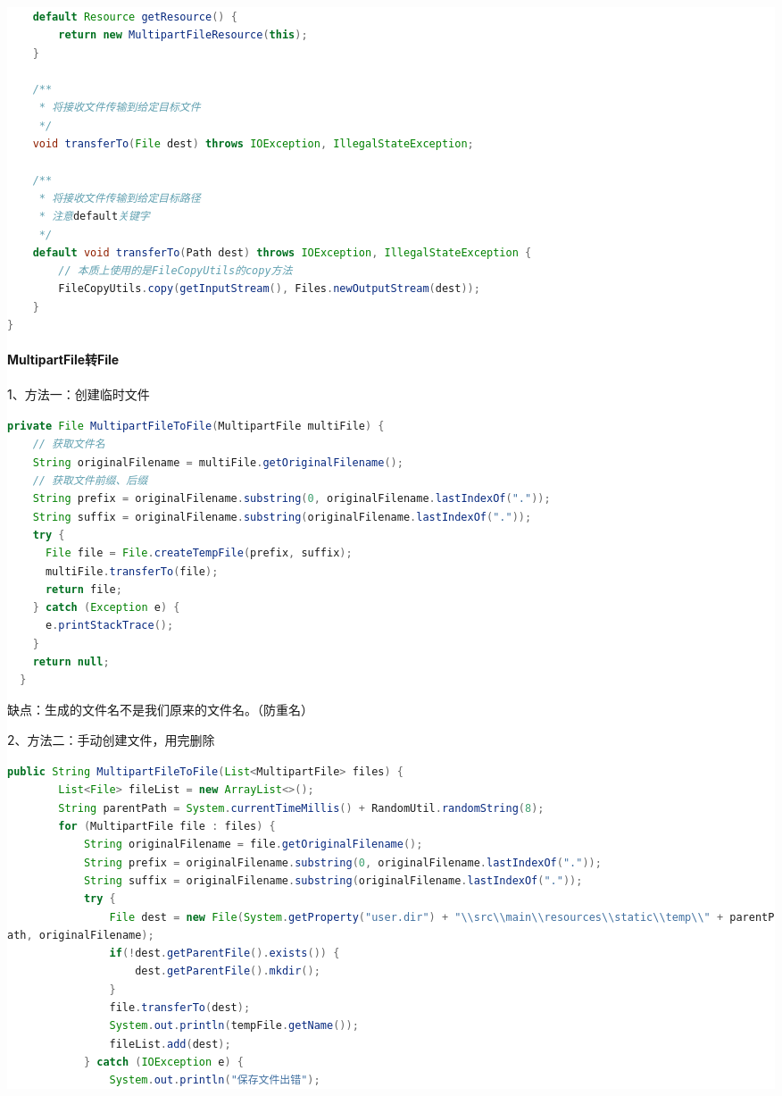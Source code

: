 ```java
	default Resource getResource() {
		return new MultipartFileResource(this);
	}

	/**
	 * 将接收文件传输到给定目标文件
	 */
	void transferTo(File dest) throws IOException, IllegalStateException;

	/**
	 * 将接收文件传输到给定目标路径
	 * 注意default关键字
 	 */
	default void transferTo(Path dest) throws IOException, IllegalStateException {
        // 本质上使用的是FileCopyUtils的copy方法
		FileCopyUtils.copy(getInputStream(), Files.newOutputStream(dest));
	}
}
```



#### MultipartFile转File

1、方法一：创建临时文件

```java
private File MultipartFileToFile(MultipartFile multiFile) {
    // 获取文件名
    String originalFilename = multiFile.getOriginalFilename();
    // 获取文件前缀、后缀
    String prefix = originalFilename.substring(0, originalFilename.lastIndexOf("."));
    String suffix = originalFilename.substring(originalFilename.lastIndexOf("."));
    try {
      File file = File.createTempFile(prefix, suffix);
      multiFile.transferTo(file);
      return file;
    } catch (Exception e) {
      e.printStackTrace();
    }
    return null;
  }
```

缺点：生成的文件名不是我们原来的文件名。（防重名）

2、方法二：手动创建文件，用完删除

```java
public String MultipartFileToFile(List<MultipartFile> files) {
        List<File> fileList = new ArrayList<>();
    	String parentPath = System.currentTimeMillis() + RandomUtil.randomString(8);
        for (MultipartFile file : files) {
            String originalFilename = file.getOriginalFilename();
            String prefix = originalFilename.substring(0, originalFilename.lastIndexOf("."));
            String suffix = originalFilename.substring(originalFilename.lastIndexOf("."));
            try {
                File dest = new File(System.getProperty("user.dir") + "\\src\\main\\resources\\static\\temp\\" + parentPath, originalFilename);
                if(!dest.getParentFile().exists()) {
                    dest.getParentFile().mkdir();
                }
                file.transferTo(dest);
                System.out.println(tempFile.getName());
                fileList.add(dest);
            } catch (IOException e) {
                System.out.println("保存文件出错");
```